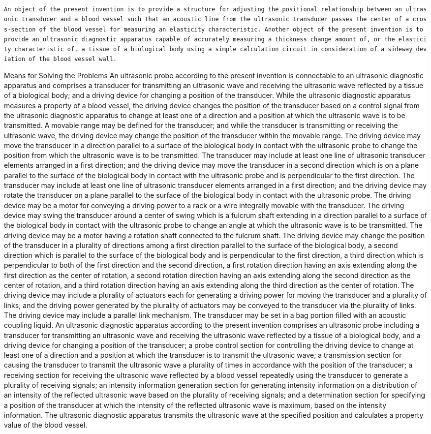     An object of the present invention is to provide a structure for adjusting the positional relationship between an ultrasonic transducer and a blood vessel such that an acoustic line from the ultrasonic transducer passes the center of a cross-section of the blood vessel for measuring an elasticity characteristic. Another object of the present invention is to provide an ultrasonic diagnostic apparatus capable of accurately measuring a thickness change amount of, or the elasticity characteristic of, a tissue of a biological body using a simple calculation circuit in consideration of a sideway deviation of the blood vessel wall.
 Means for Solving the Problems 
   An ultrasonic probe according to the present invention is connectable to an ultrasonic diagnostic apparatus and comprises a transducer for transmitting an ultrasonic wave and receiving the ultrasonic wave reflected by a tissue of a biological body; and a driving device for changing a position of the transducer. While the ultrasonic diagnostic apparatus measures a property of a blood vessel, the driving device changes the position of the transducer based on a control signal from the ultrasonic diagnostic apparatus to change at least one of a direction and a position at which the ultrasonic wave is to be transmitted.
    A movable range may be defined for the transducer; and while the transducer is transmitting or receiving the ultrasonic wave, the driving device may change the position of the transducer within the movable range.
    The driving device may move the transducer in a direction parallel to a surface of the biological body in contact with the ultrasonic probe to change the position from which the ultrasonic wave is to be transmitted.
    The transducer may include at least one line of ultrasonic transducer elements arranged in a first direction; and the driving device may move the transducer in a second direction which is on a plane parallel to the surface of the biological body in contact with the ultrasonic probe and is perpendicular to the first direction.
    The transducer may include at least one line of ultrasonic transducer elements arranged in a first direction; and the driving device may rotate the transducer on a plane parallel to the surface of the biological body in contact with the ultrasonic probe.
    The driving device may be a motor for conveying a driving power to a rack or a wire integrally movable with the transducer.
    The driving device may swing the transducer around a center of swing which is a fulcrum shaft extending in a direction parallel to a surface of the biological body in contact with the ultrasonic probe to change an angle at which the ultrasonic wave is to be transmitted.
    The driving device may be a motor having a rotation shaft connected to the fulcrum shaft.
    The driving device may change the position of the transducer in a plurality of directions among a first direction parallel to the surface of the biological body, a second direction which is parallel to the surface of the biological body and is perpendicular to the first direction, a third direction which is perpendicular to both of the first direction and the second direction, a first rotation direction having an axis extending along the first direction as the center of rotation, a second rotation direction having an axis extending along the second direction as the center of rotation, and a third rotation direction having an axis extending along the third direction as the center of rotation.
    The driving device may include a plurality of actuators each for generating a driving power for moving the transducer and a plurality of links; and the driving power generated by the plurality of actuators may be conveyed to the transducer via the plurality of links.
    The driving device may include a parallel link mechanism.
    The transducer may be set in a bag portion filled with an acoustic coupling liquid.
    An ultrasonic diagnostic apparatus according to the present invention comprises an ultrasonic probe including a transducer for transmitting an ultrasonic wave and receiving the ultrasonic wave reflected by a tissue of a biological body, and a driving device for changing a position of the transducer; a probe control section for controlling the driving device to change at least one of a direction and a position at which the transducer is to transmit the ultrasonic wave; a transmission section for causing the transducer to transmit the ultrasonic wave a plurality of times in accordance with the position of the transducer; a receiving section for receiving the ultrasonic wave reflected by a blood vessel repeatedly using the transducer to generate a plurality of receiving signals; an intensity information generation section for generating intensity information on a distribution of an intensity of the reflected ultrasonic wave based on the plurality of receiving signals; and a determination section for specifying a position of the transducer at which the intensity of the reflected ultrasonic wave is maximum, based on the intensity information. The ultrasonic diagnostic apparatus transmits the ultrasonic wave at the specified position and calculates a property value of the blood vessel.